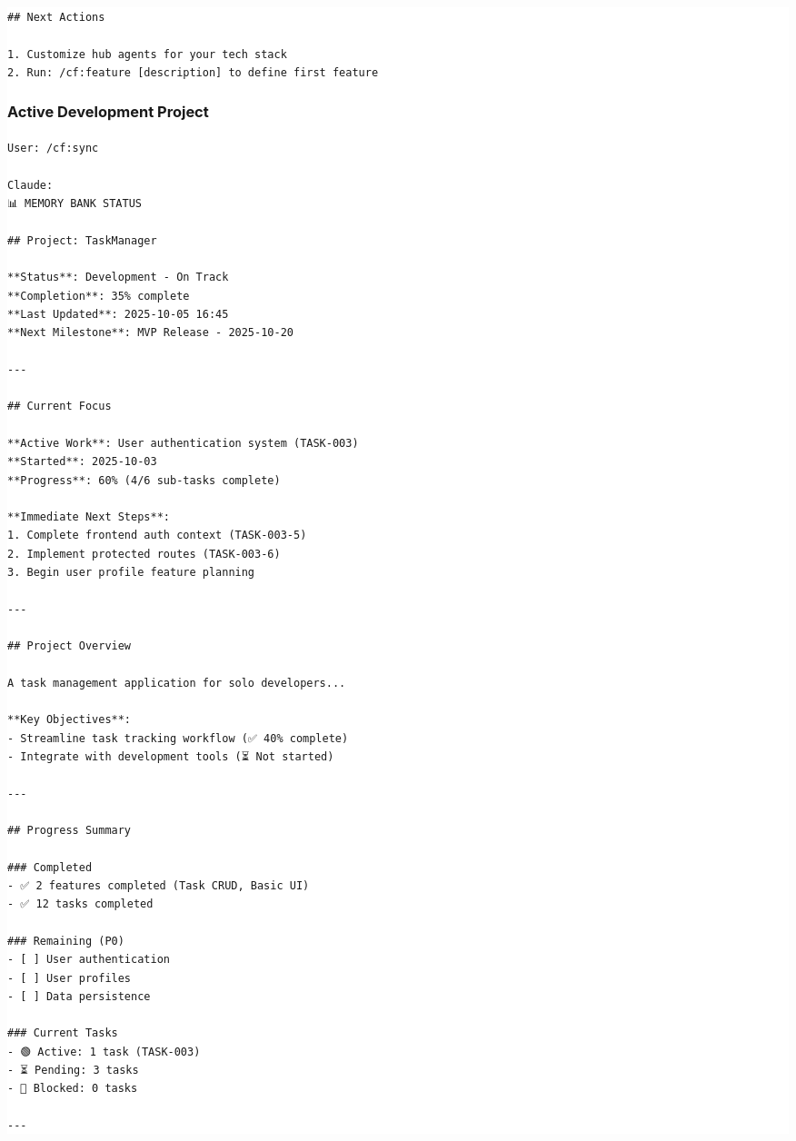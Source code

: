 ```
## Next Actions

1. Customize hub agents for your tech stack
2. Run: /cf:feature [description] to define first feature
```

### Active Development Project

```
User: /cf:sync

Claude:
📊 MEMORY BANK STATUS

## Project: TaskManager

**Status**: Development - On Track
**Completion**: 35% complete
**Last Updated**: 2025-10-05 16:45
**Next Milestone**: MVP Release - 2025-10-20

---

## Current Focus

**Active Work**: User authentication system (TASK-003)
**Started**: 2025-10-03
**Progress**: 60% (4/6 sub-tasks complete)

**Immediate Next Steps**:
1. Complete frontend auth context (TASK-003-5)
2. Implement protected routes (TASK-003-6)
3. Begin user profile feature planning

---

## Project Overview

A task management application for solo developers...

**Key Objectives**:
- Streamline task tracking workflow (✅ 40% complete)
- Integrate with development tools (⏳ Not started)

---

## Progress Summary

### Completed
- ✅ 2 features completed (Task CRUD, Basic UI)
- ✅ 12 tasks completed

### Remaining (P0)
- [ ] User authentication
- [ ] User profiles
- [ ] Data persistence

### Current Tasks
- 🟢 Active: 1 task (TASK-003)
- ⏳ Pending: 3 tasks
- 🔄 Blocked: 0 tasks

---
```